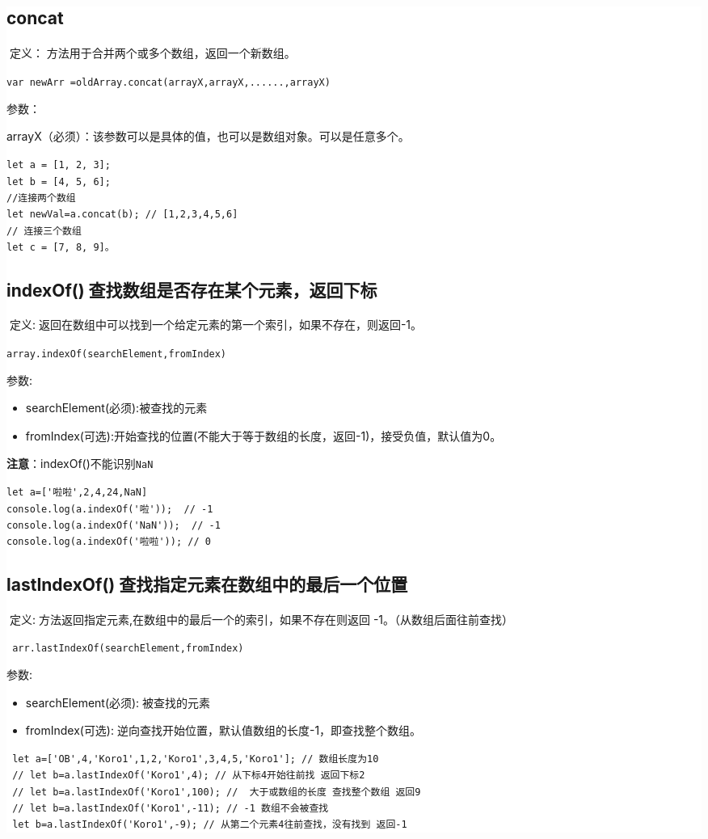 
## concat

​	定义： 方法用于合并两个或多个数组，返回一个新数组。

`var newArr =oldArray.concat(arrayX,arrayX,......,arrayX)`

参数：

​	arrayX（必须）：该参数可以是具体的值，也可以是数组对象。可以是任意多个。

```
let a = [1, 2, 3];
let b = [4, 5, 6];
//连接两个数组
let newVal=a.concat(b); // [1,2,3,4,5,6]
// 连接三个数组
let c = [7, 8, 9]。
```



## indexOf() 查找数组是否存在某个元素，返回下标

​	定义: 返回在数组中可以找到一个给定元素的第一个索引，如果不存在，则返回-1。

`array.indexOf(searchElement,fromIndex)`

参数:

- searchElement(必须):被查找的元素

- fromIndex(可选):开始查找的位置(不能大于等于数组的长度，返回-1)，接受负值，默认值为0。

**注意**：indexOf()不能识别`NaN`

```
let a=['啦啦',2,4,24,NaN]
console.log(a.indexOf('啦'));  // -1 
console.log(a.indexOf('NaN'));  // -1 
console.log(a.indexOf('啦啦')); // 0
```



## lastIndexOf() 查找指定元素在数组中的最后一个位置

​	定义: 方法返回指定元素,在数组中的最后一个的索引，如果不存在则返回 -1。（从数组后面往前查找）

` arr.lastIndexOf(searchElement,fromIndex)`

参数:

- searchElement(必须): 被查找的元素

- fromIndex(可选): 逆向查找开始位置，默认值数组的长度-1，即查找整个数组。

```
 let a=['OB',4,'Koro1',1,2,'Koro1',3,4,5,'Koro1']; // 数组长度为10
 // let b=a.lastIndexOf('Koro1',4); // 从下标4开始往前找 返回下标2
 // let b=a.lastIndexOf('Koro1',100); //  大于或数组的长度 查找整个数组 返回9
 // let b=a.lastIndexOf('Koro1',-11); // -1 数组不会被查找
 let b=a.lastIndexOf('Koro1',-9); // 从第二个元素4往前查找，没有找到 返回-1
```
